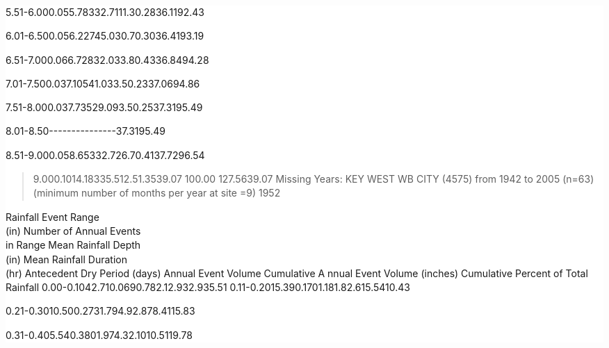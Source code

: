 5.51-6.000.055.78332.7111.30.2836.1192.43

6.01-6.500.056.22745.030.70.3036.4193.19

6.51-7.000.066.72832.033.80.4336.8494.28

7.01-7.500.037.10541.033.50.2337.0694.86

7.51-8.000.037.73529.093.50.2537.3195.49

8.01-8.50---------------37.3195.49

8.51-9.000.058.65332.726.70.4137.7296.54
>9.000.1014.18335.512.51.3539.07 100.00
127.5639.07
Missing Years:
KEY WEST WB CITY (4575)
from 1942 to 2005 (n=63)
(minimum number of months per year at site =9)
1952

Rainfall Event 
Range        
(in)
Number of 
Annual Events  
in Range
Mean 
Rainfall 
Depth      
(in)
Mean 
Rainfall 
Duration   
(hr)
Antecedent 
Dry Period 
(days)
Annual 
Event 
Volume
Cumulative 
A
nnual Event 
Volume 
(inches)
Cumulative 
Percent of 
Total Rainfall
0.00-0.1042.710.0690.782.12.932.935.51
0.11-0.2015.390.1701.181.82.615.5410.43

0.21-0.3010.500.2731.794.92.878.4115.83

0.31-0.405.540.3801.974.32.1010.5119.78
